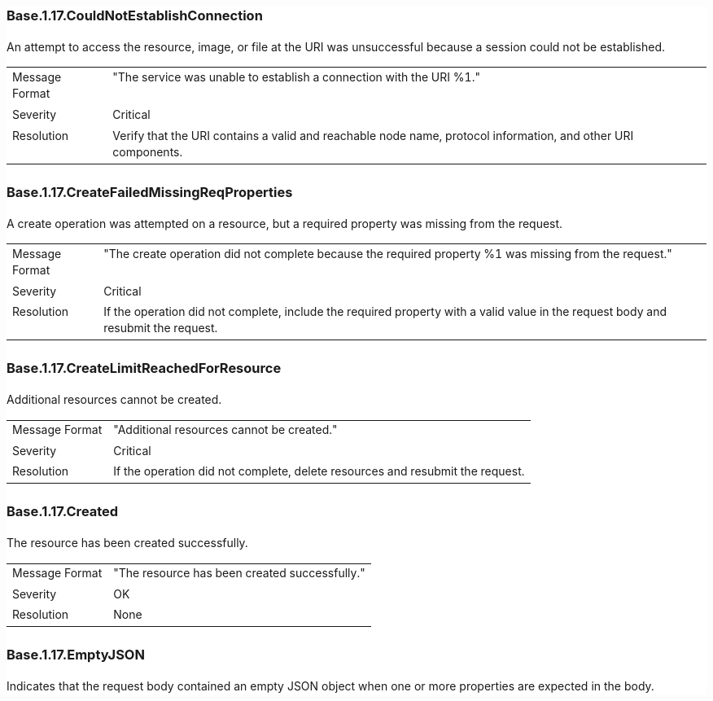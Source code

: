 ### Base.1.17.CouldNotEstablishConnection

An attempt to access the resource, image, or file at the URI was unsuccessful because a session could not be established.

| | |
|:---|:---|
|Message Format|"The service was unable to establish a connection with the URI %1."|
|Severity|Critical|
|Resolution|Verify that the URI contains a valid and reachable node name, protocol information, and other URI components.|

### Base.1.17.CreateFailedMissingReqProperties

A create operation was attempted on a resource, but a required property was missing from the request.

| | |
|:---|:---|
|Message Format|"The create operation did not complete because the required property %1 was missing from the request."|
|Severity|Critical|
|Resolution|If the operation did not complete, include the required property with a valid value in the request body and resubmit the request.|

### Base.1.17.CreateLimitReachedForResource

Additional resources cannot be created.

| | |
|:---|:---|
|Message Format|"Additional resources cannot be created."|
|Severity|Critical|
|Resolution|If the operation did not complete, delete resources and resubmit the request.|

### Base.1.17.Created

The resource has been created successfully.

| | |
|:---|:---|
|Message Format|"The resource has been created successfully."|
|Severity|OK|
|Resolution|None|

### Base.1.17.EmptyJSON

Indicates that the request body contained an empty JSON object when one or more properties are expected in the body.
